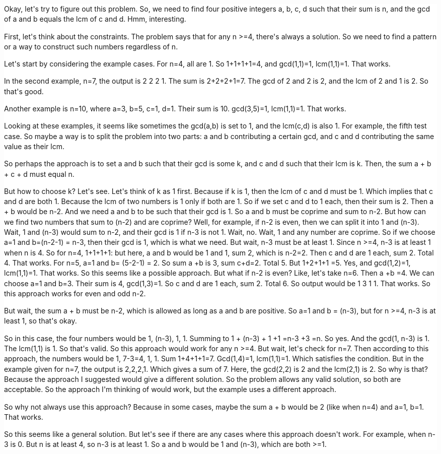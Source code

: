 <think>
Okay, let's try to figure out this problem. So, we need to find four positive integers a, b, c, d such that their sum is n, and the gcd of a and b equals the lcm of c and d. Hmm, interesting.

First, let's think about the constraints. The problem says that for any n >=4, there's always a solution. So we need to find a pattern or a way to construct such numbers regardless of n.

Let's start by considering the example cases. For n=4, all are 1. So 1+1+1+1=4, and gcd(1,1)=1, lcm(1,1)=1. That works.

In the second example, n=7, the output is 2 2 2 1. The sum is 2+2+2+1=7. The gcd of 2 and 2 is 2, and the lcm of 2 and 1 is 2. So that's good.

Another example is n=10, where a=3, b=5, c=1, d=1. Their sum is 10. gcd(3,5)=1, lcm(1,1)=1. That works.

Looking at these examples, it seems like sometimes the gcd(a,b) is set to 1, and the lcm(c,d) is also 1. For example, the fifth test case. So maybe a way is to split the problem into two parts: a and b contributing a certain gcd, and c and d contributing the same value as their lcm.

So perhaps the approach is to set a and b such that their gcd is some k, and c and d such that their lcm is k. Then, the sum a + b + c + d must equal n.

But how to choose k? Let's see. Let's think of k as 1 first. Because if k is 1, then the lcm of c and d must be 1. Which implies that c and d are both 1. Because the lcm of two numbers is 1 only if both are 1. So if we set c and d to 1 each, then their sum is 2. Then a + b would be n-2. And we need a and b to be such that their gcd is 1. So a and b must be coprime and sum to n-2. But how can we find two numbers that sum to (n-2) and are coprime? Well, for example, if n-2 is even, then we can split it into 1 and (n-3). Wait, 1 and (n-3) would sum to n-2, and their gcd is 1 if n-3 is not 1. Wait, no. Wait, 1 and any number are coprime. So if we choose a=1 and b=(n-2-1) = n-3, then their gcd is 1, which is what we need. But wait, n-3 must be at least 1. Since n >=4, n-3 is at least 1 when n is 4. So for n=4, 1+1+1+1: but here, a and b would be 1 and 1, sum 2, which is n-2=2. Then c and d are 1 each, sum 2. Total 4. That works. For n=5, a=1 and b= (5-2-1) = 2. So sum a +b is 3, sum c+d=2. Total 5. But 1+2+1+1 =5. Yes, and gcd(1,2)=1, lcm(1,1)=1. That works. So this seems like a possible approach. But what if n-2 is even? Like, let's take n=6. Then a +b =4. We can choose a=1 and b=3. Their sum is 4, gcd(1,3)=1. So c and d are 1 each, sum 2. Total 6. So output would be 1 3 1 1. That works. So this approach works for even and odd n-2.

But wait, the sum a + b must be n-2, which is allowed as long as a and b are positive. So a=1 and b = (n-3), but for n >=4, n-3 is at least 1, so that's okay.

So in this case, the four numbers would be 1, (n-3), 1, 1. Summing to 1 + (n-3) + 1 +1 =n-3 +3 =n. So yes. And the gcd(1, n-3) is 1. The lcm(1,1) is 1. So that's valid. So this approach would work for any n >=4. But wait, let's check for n=7. Then according to this approach, the numbers would be 1, 7-3=4, 1, 1. Sum 1+4+1+1=7. Gcd(1,4)=1, lcm(1,1)=1. Which satisfies the condition. But in the example given for n=7, the output is 2,2,2,1. Which gives a sum of 7. Here, the gcd(2,2) is 2 and the lcm(2,1) is 2. So why is that? Because the approach I suggested would give a different solution. So the problem allows any valid solution, so both are acceptable. So the approach I'm thinking of would work, but the example uses a different approach.

So why not always use this approach? Because in some cases, maybe the sum a + b would be 2 (like when n=4) and a=1, b=1. That works.

So this seems like a general solution. But let's see if there are any cases where this approach doesn't work. For example, when n-3 is 0. But n is at least 4, so n-3 is at least 1. So a and b would be 1 and (n-3), which are both >=1.
